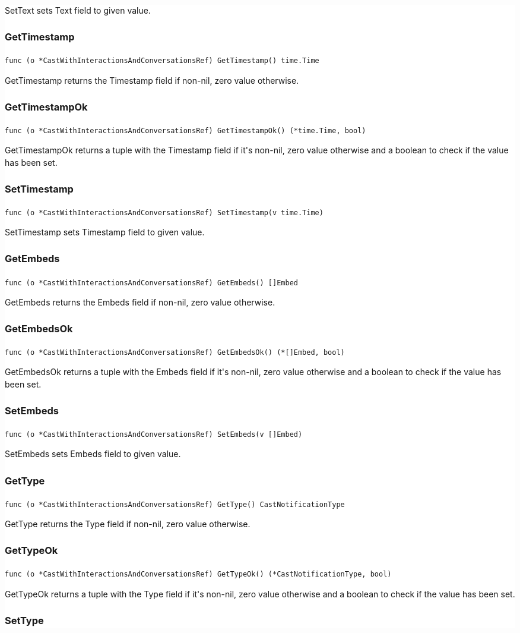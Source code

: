 SetText sets Text field to given value.


### GetTimestamp

`func (o *CastWithInteractionsAndConversationsRef) GetTimestamp() time.Time`

GetTimestamp returns the Timestamp field if non-nil, zero value otherwise.

### GetTimestampOk

`func (o *CastWithInteractionsAndConversationsRef) GetTimestampOk() (*time.Time, bool)`

GetTimestampOk returns a tuple with the Timestamp field if it's non-nil, zero value otherwise
and a boolean to check if the value has been set.

### SetTimestamp

`func (o *CastWithInteractionsAndConversationsRef) SetTimestamp(v time.Time)`

SetTimestamp sets Timestamp field to given value.


### GetEmbeds

`func (o *CastWithInteractionsAndConversationsRef) GetEmbeds() []Embed`

GetEmbeds returns the Embeds field if non-nil, zero value otherwise.

### GetEmbedsOk

`func (o *CastWithInteractionsAndConversationsRef) GetEmbedsOk() (*[]Embed, bool)`

GetEmbedsOk returns a tuple with the Embeds field if it's non-nil, zero value otherwise
and a boolean to check if the value has been set.

### SetEmbeds

`func (o *CastWithInteractionsAndConversationsRef) SetEmbeds(v []Embed)`

SetEmbeds sets Embeds field to given value.


### GetType

`func (o *CastWithInteractionsAndConversationsRef) GetType() CastNotificationType`

GetType returns the Type field if non-nil, zero value otherwise.

### GetTypeOk

`func (o *CastWithInteractionsAndConversationsRef) GetTypeOk() (*CastNotificationType, bool)`

GetTypeOk returns a tuple with the Type field if it's non-nil, zero value otherwise
and a boolean to check if the value has been set.

### SetType
